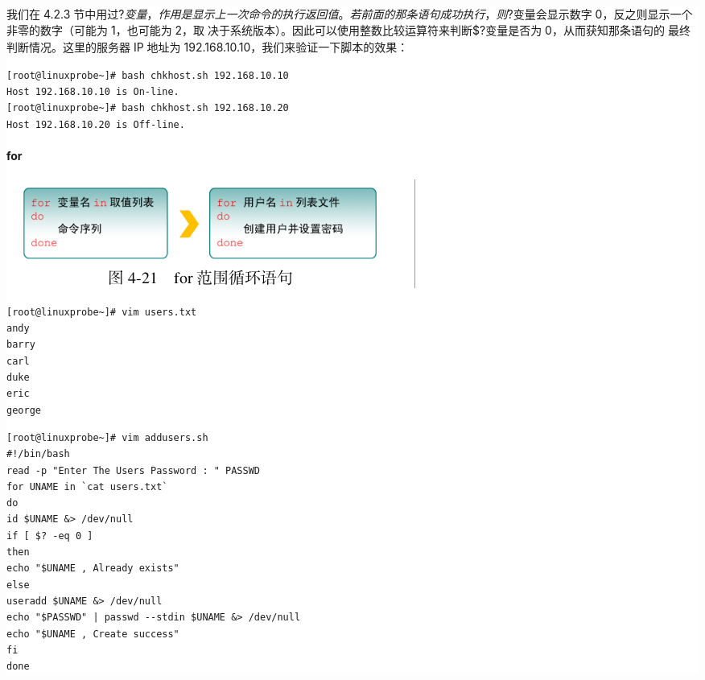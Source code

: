 我们在 4.2.3 节中用过$?变量，作用是显示上一次命令的执行返回值。若前面的那条语句
成功执行，则$?变量会显示数字 0，反之则显示一个非零的数字（可能为 1，也可能为 2，取
决于系统版本）。因此可以使用整数比较运算符来判断$?变量是否为 0，从而获知那条语句的
最终判断情况。这里的服务器 IP 地址为 192.168.10.10，我们来验证一下脚本的效果：

```
[root@linuxprobe~]# bash chkhost.sh 192.168.10.10
Host 192.168.10.10 is On-line.
[root@linuxprobe~]# bash chkhost.sh 192.168.10.20
Host 192.168.10.20 is Off-line.
```



#### for

![image-20231225205323227](./img/image-20231225205323227.png)



```
[root@linuxprobe~]# vim users.txt
andy
barry
carl
duke
eric
george
```

```
[root@linuxprobe~]# vim addusers.sh
#!/bin/bash
read -p "Enter The Users Password : " PASSWD
for UNAME in `cat users.txt`
do
id $UNAME &> /dev/null
if [ $? -eq 0 ]
then
echo "$UNAME , Already exists"
else
useradd $UNAME &> /dev/null
echo "$PASSWD" | passwd --stdin $UNAME &> /dev/null
echo "$UNAME , Create success"
fi
done
```

